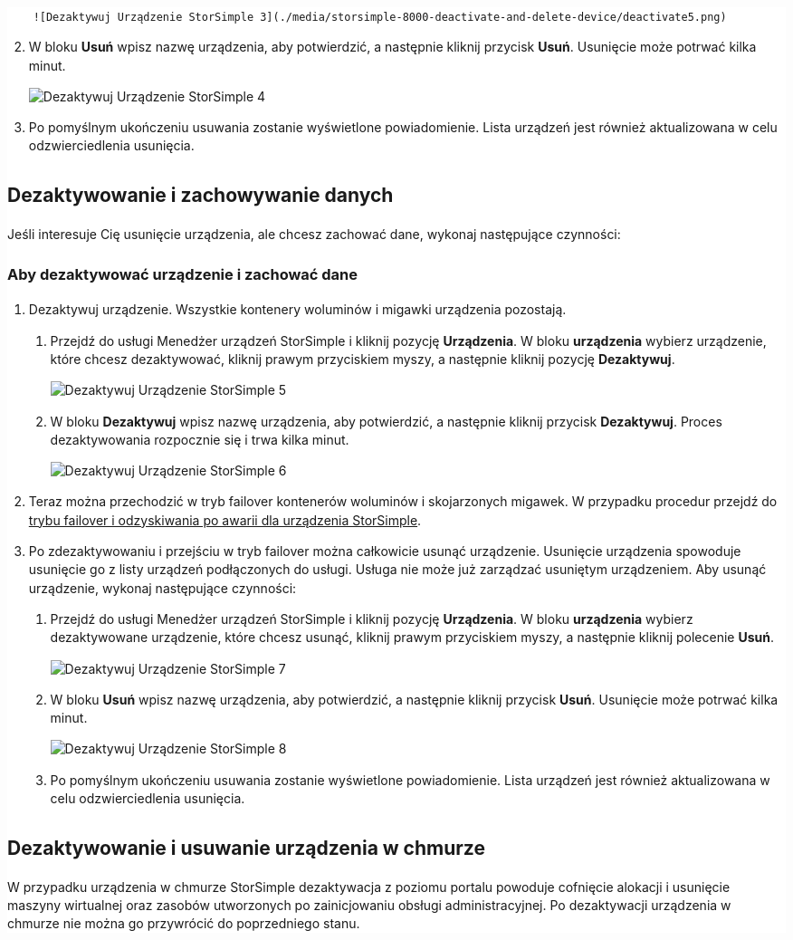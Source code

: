         ![Dezaktywuj Urządzenie StorSimple 3](./media/storsimple-8000-deactivate-and-delete-device/deactivate5.png)
   2. W bloku **Usuń** wpisz nazwę urządzenia, aby potwierdzić, a następnie kliknij przycisk **Usuń**. Usunięcie może potrwać kilka minut.

        ![Dezaktywuj Urządzenie StorSimple 4](./media/storsimple-8000-deactivate-and-delete-device/deactivate6.png)
   3. Po pomyślnym ukończeniu usuwania zostanie wyświetlone powiadomienie. Lista urządzeń jest również aktualizowana w celu odzwierciedlenia usunięcia.

## <a name="deactivate-and-retain-data"></a>Dezaktywowanie i zachowywanie danych

Jeśli interesuje Cię usunięcie urządzenia, ale chcesz zachować dane, wykonaj następujące czynności:

### <a name="to-deactivate-a-device-and-retain-the-data"></a>Aby dezaktywować urządzenie i zachować dane

1. Dezaktywuj urządzenie. Wszystkie kontenery woluminów i migawki urządzenia pozostają.
   
   1. Przejdź do usługi Menedżer urządzeń StorSimple i kliknij pozycję **Urządzenia**. W bloku **urządzenia** wybierz urządzenie, które chcesz dezaktywować, kliknij prawym przyciskiem myszy, a następnie kliknij pozycję **Dezaktywuj**.

         ![Dezaktywuj Urządzenie StorSimple 5](./media/storsimple-8000-deactivate-and-delete-device/deactivate1.png)
   2. W bloku **Dezaktywuj** wpisz nazwę urządzenia, aby potwierdzić, a następnie kliknij przycisk **Dezaktywuj**. Proces dezaktywowania rozpocznie się i trwa kilka minut.

         ![Dezaktywuj Urządzenie StorSimple 6](./media/storsimple-8000-deactivate-and-delete-device/deactivate2.png)
2. Teraz można przechodzić w tryb failover kontenerów woluminów i skojarzonych migawek. W przypadku procedur przejdź do [trybu failover i odzyskiwania po awarii dla urządzenia StorSimple](storsimple-8000-device-failover-disaster-recovery.md).
3. Po zdezaktywowaniu i przejściu w tryb failover można całkowicie usunąć urządzenie. Usunięcie urządzenia spowoduje usunięcie go z listy urządzeń podłączonych do usługi. Usługa nie może już zarządzać usuniętym urządzeniem. Aby usunąć urządzenie, wykonaj następujące czynności:
   
   1. Przejdź do usługi Menedżer urządzeń StorSimple i kliknij pozycję **Urządzenia**. W bloku **urządzenia** wybierz dezaktywowane urządzenie, które chcesz usunąć, kliknij prawym przyciskiem myszy, a następnie kliknij polecenie **Usuń**.

       ![Dezaktywuj Urządzenie StorSimple 7](./media/storsimple-8000-deactivate-and-delete-device/deactivate5.png)
   2. W bloku **Usuń** wpisz nazwę urządzenia, aby potwierdzić, a następnie kliknij przycisk **Usuń**. Usunięcie może potrwać kilka minut.

       ![Dezaktywuj Urządzenie StorSimple 8](./media/storsimple-8000-deactivate-and-delete-device/deactivate6.png)
   3. Po pomyślnym ukończeniu usuwania zostanie wyświetlone powiadomienie. Lista urządzeń jest również aktualizowana w celu odzwierciedlenia usunięcia.

## <a name="deactivate-and-delete-a-cloud-appliance"></a>Dezaktywowanie i usuwanie urządzenia w chmurze

W przypadku urządzenia w chmurze StorSimple dezaktywacja z poziomu portalu powoduje cofnięcie alokacji i usunięcie maszyny wirtualnej oraz zasobów utworzonych po zainicjowaniu obsługi administracyjnej. Po dezaktywacji urządzenia w chmurze nie można go przywrócić do poprzedniego stanu.
